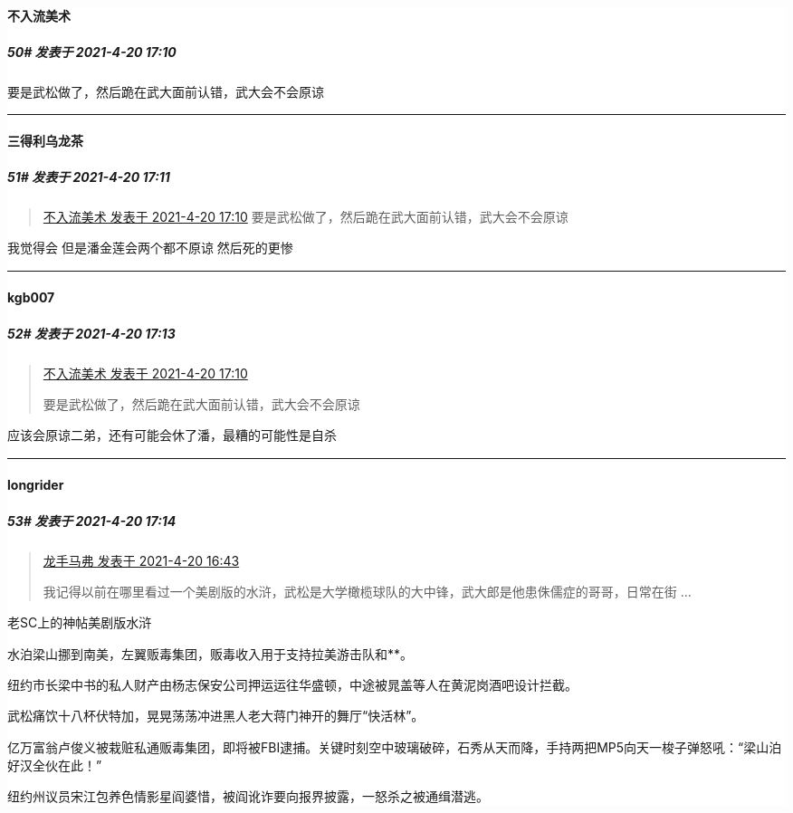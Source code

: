 ####  不入流美术  
##### 50#       发表于 2021-4-20 17:10


要是武松做了，然后跪在武大面前认错，武大会不会原谅


-----

####  三得利乌龙茶  
##### 51#       发表于 2021-4-20 17:11


<blockquote><a href="httphttps://bbs.saraba1st.com/2b/forum.php?mod=redirect&amp;goto=findpost&amp;pid=51001335&amp;ptid=2000049" target="_blank">不入流美术 发表于 2021-4-20 17:10</a>
要是武松做了，然后跪在武大面前认错，武大会不会原谅</blockquote>
我觉得会
但是潘金莲会两个都不原谅
然后死的更惨


-----

####  kgb007  
##### 52#       发表于 2021-4-20 17:13


<blockquote><a href="httphttps://bbs.saraba1st.com/2b/forum.php?mod=redirect&amp;goto=findpost&amp;pid=51001335&amp;ptid=2000049" target="_blank">不入流美术 发表于 2021-4-20 17:10</a>

要是武松做了，然后跪在武大面前认错，武大会不会原谅</blockquote>
应该会原谅二弟，还有可能会休了潘，最糟的可能性是自杀


-----

####  longrider  
##### 53#       发表于 2021-4-20 17:14


<blockquote><a href="httphttps://bbs.saraba1st.com/2b/forum.php?mod=redirect&amp;goto=findpost&amp;pid=51000910&amp;ptid=2000049" target="_blank">龙手马弗 发表于 2021-4-20 16:43</a>

我记得以前在哪里看过一个美剧版的水浒，武松是大学橄榄球队的大中锋，武大郎是他患侏儒症的哥哥，日常在街 ...</blockquote>
老SC上的神帖美剧版水浒


水泊梁山挪到南美，左翼贩毒集团，贩毒收入用于支持拉美游击队和**。


纽约市长梁中书的私人财产由杨志保安公司押运运往华盛顿，中途被晁盖等人在黄泥岗酒吧设计拦截。


武松痛饮十八杯伏特加，晃晃荡荡冲进黑人老大蒋门神开的舞厅“快活林”。


亿万富翁卢俊义被栽赃私通贩毒集团，即将被FBI逮捕。关键时刻空中玻璃破碎，石秀从天而降，手持两把MP5向天一梭子弹怒吼：“梁山泊好汉全伙在此！”


纽约州议员宋江包养色情影星阎婆惜，被阎讹诈要向报界披露，一怒杀之被通缉潜逃。
